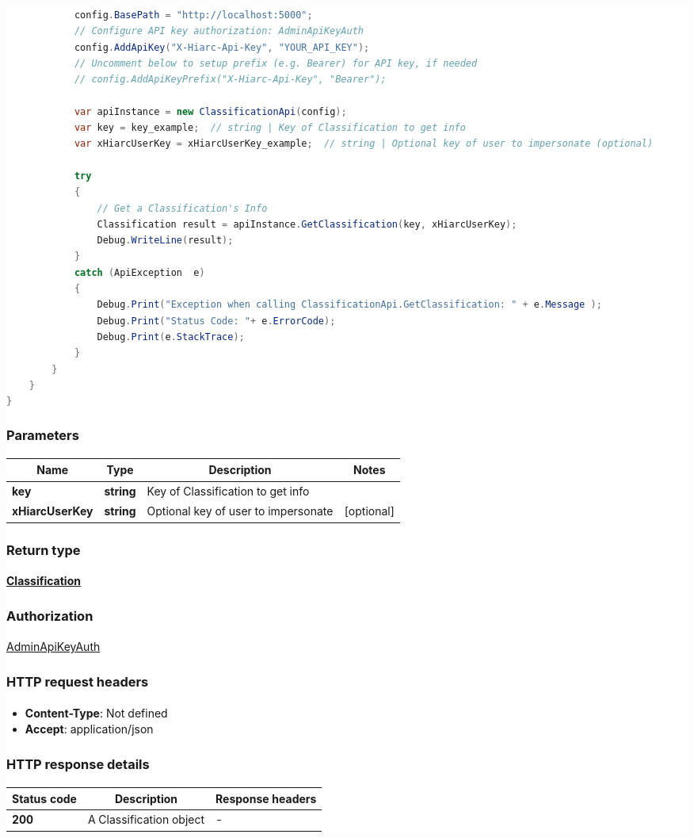 ```csharp
            config.BasePath = "http://localhost:5000";
            // Configure API key authorization: AdminApiKeyAuth
            config.AddApiKey("X-Hiarc-Api-Key", "YOUR_API_KEY");
            // Uncomment below to setup prefix (e.g. Bearer) for API key, if needed
            // config.AddApiKeyPrefix("X-Hiarc-Api-Key", "Bearer");

            var apiInstance = new ClassificationApi(config);
            var key = key_example;  // string | Key of Classification to get info
            var xHiarcUserKey = xHiarcUserKey_example;  // string | Optional key of user to impersonate (optional) 

            try
            {
                // Get a Classification's Info
                Classification result = apiInstance.GetClassification(key, xHiarcUserKey);
                Debug.WriteLine(result);
            }
            catch (ApiException  e)
            {
                Debug.Print("Exception when calling ClassificationApi.GetClassification: " + e.Message );
                Debug.Print("Status Code: "+ e.ErrorCode);
                Debug.Print(e.StackTrace);
            }
        }
    }
}
```

### Parameters

Name | Type | Description  | Notes
------------- | ------------- | ------------- | -------------
 **key** | **string**| Key of Classification to get info | 
 **xHiarcUserKey** | **string**| Optional key of user to impersonate | [optional] 

### Return type

[**Classification**](Classification.md)

### Authorization

[AdminApiKeyAuth](../README.md#AdminApiKeyAuth)

### HTTP request headers

 - **Content-Type**: Not defined
 - **Accept**: application/json

### HTTP response details
| Status code | Description | Response headers |
|-------------|-------------|------------------|
| **200** | A Classification object |  -  |
